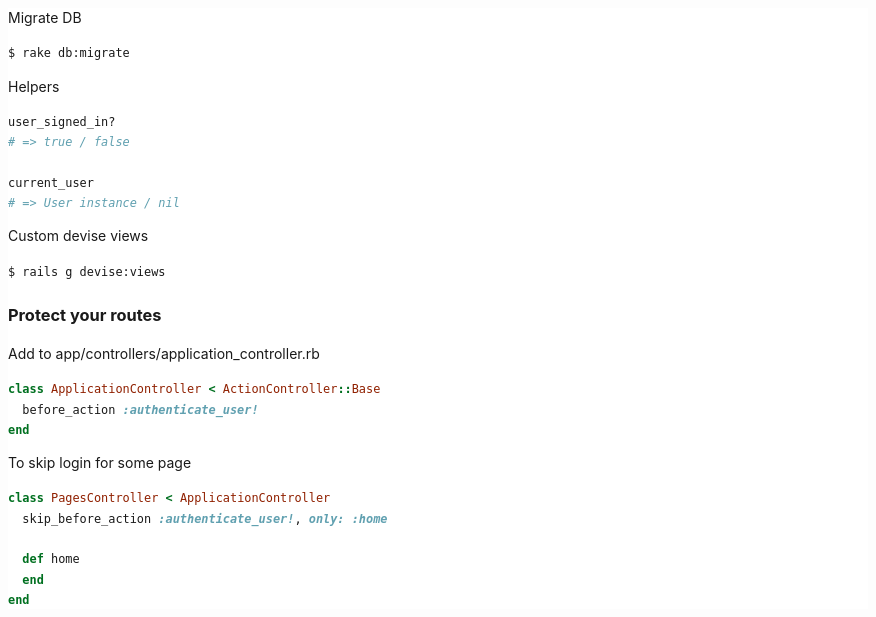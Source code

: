 Migrate DB
```
$ rake db:migrate
```

Helpers
```ruby
user_signed_in?
# => true / false

current_user
# => User instance / nil
```

Custom devise views
```
$ rails g devise:views
```

### Protect your routes

Add to app/controllers/application_controller.rb
```ruby
class ApplicationController < ActionController::Base
  before_action :authenticate_user!
end
```

To skip login for some page
```ruby
class PagesController < ApplicationController
  skip_before_action :authenticate_user!, only: :home

  def home
  end
end
```
